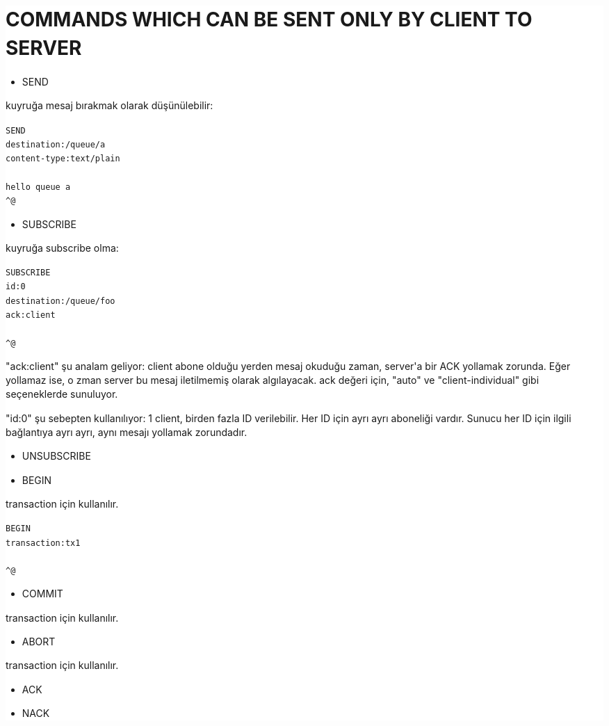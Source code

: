 # COMMANDS WHICH CAN BE SENT ONLY BY CLIENT TO SERVER 
- SEND

kuyruğa mesaj bırakmak olarak düşünülebilir:

```
SEND
destination:/queue/a
content-type:text/plain

hello queue a
^@
```

- SUBSCRIBE

kuyruğa subscribe olma:

```
SUBSCRIBE
id:0
destination:/queue/foo
ack:client

^@
```

"ack:client" şu analam geliyor: client abone olduğu yerden mesaj okuduğu zaman, server'a bir ACK yollamak zorunda. Eğer yollamaz ise, o zman server bu mesaj iletilmemiş olarak algılayacak. ack değeri için, "auto" ve "client-individual" gibi seçeneklerde sunuluyor.

"id:0" şu sebepten kullanılıyor: 1 client, birden fazla ID verilebilir. Her ID için ayrı ayrı aboneliği vardır. Sunucu her ID için ilgili bağlantıya ayrı ayrı, aynı mesajı yollamak zorundadır.

- UNSUBSCRIBE

- BEGIN

transaction için kullanılır.

```
BEGIN
transaction:tx1

^@
```

- COMMIT

transaction için kullanılır.

- ABORT

transaction için kullanılır.

- ACK

- NACK
